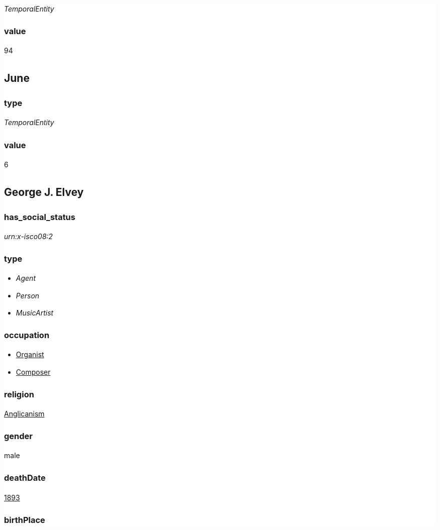 
*TemporalEntity*

### value


94

## June

### type


*TemporalEntity*

### value


6

## George J. Elvey

### has_social_status


*urn:x-isco08:2*

### type

 - *Agent*

 - *Person*

 - *MusicArtist*

### occupation

 - [Organist](#Organist)

 - [Composer](#Composer)

### religion


[Anglicanism](#Anglicanism)

### gender


male

### deathDate


[1893](#1893)

### birthPlace
